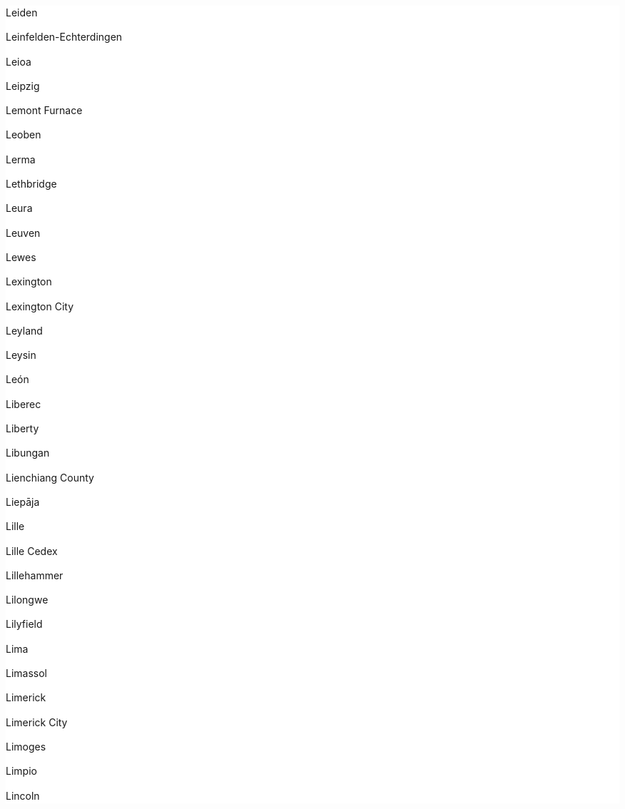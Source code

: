 Leiden

Leinfelden-Echterdingen

Leioa

Leipzig

Lemont Furnace

Leoben

Lerma

Lethbridge

Leura

Leuven

Lewes

Lexington

Lexington City

Leyland

Leysin

León

Liberec

Liberty

Libungan

Lienchiang County

Liepāja

Lille

Lille Cedex

Lillehammer

Lilongwe

Lilyfield

Lima

Limassol

Limerick

Limerick City

Limoges

Limpio

Lincoln
